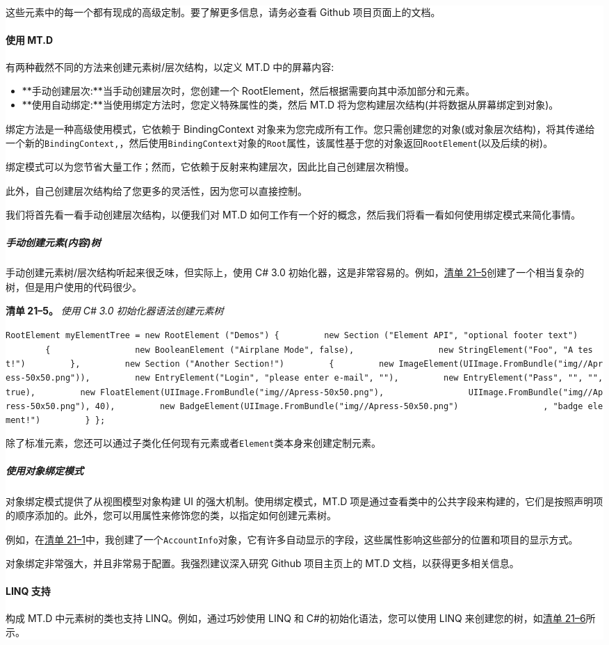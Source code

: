 这些元素中的每一个都有现成的高级定制。要了解更多信息，请务必查看 Github 项目页面上的文档。

#### 使用 MT.D

有两种截然不同的方法来创建元素树/层次结构，以定义 MT.D 中的屏幕内容:

*   **手动创建层次:**当手动创建层次时，您创建一个 RootElement，然后根据需要向其中添加部分和元素。
*   **使用自动绑定:**当使用绑定方法时，您定义特殊属性的类，然后 MT.D 将为您构建层次结构(并将数据从屏幕绑定到对象)。

绑定方法是一种高级使用模式，它依赖于 BindingContext 对象来为您完成所有工作。您只需创建您的对象(或对象层次结构)，将其传递给一个新的`BindingContext,`，然后使用`BindingContext`对象的`Root`属性，该属性基于您的对象返回`RootElement`(以及后续的树)。

绑定模式可以为您节省大量工作；然而，它依赖于反射来构建层次，因此比自己创建层次稍慢。

此外，自己创建层次结构给了您更多的灵活性，因为您可以直接控制。

我们将首先看一看手动创建层次结构，以便我们对 MT.D 如何工作有一个好的概念，然后我们将看一看如何使用绑定模式来简化事情。

##### 手动创建元素(内容)树

手动创建元素树/层次结构听起来很乏味，但实际上，使用 C# 3.0 初始化器，这是非常容易的。例如，[清单 21–5](#list_21_5)创建了一个相当复杂的树，但是用户使用的代码很少。

**清单 21–5。** *使用 C# 3.0 初始化器语法创建元素树*

`RootElement myElementTree = new RootElement ("Demos")
{
        new Section ("Element API", "optional footer text")
        {
                new BooleanElement ("Airplane Mode", false),
                new StringElement("Foo", "A test!")
        },
        new Section ("Another Section!")
        {
        new ImageElement(UIImage.FromBundle("img//Apress-50x50.png")),
        new EntryElement("Login", "please enter e-mail", ""),
        new EntryElement("Pass", "", "", true),
        new FloatElement(UIImage.FromBundle("img//Apress-50x50.png"),
                UIImage.FromBundle("img//Apress-50x50.png"), 40),
        new BadgeElement(UIImage.FromBundle("img//Apress-50x50.png")
                , "badge element!")
        }
};`

除了标准元素，您还可以通过子类化任何现有元素或者`Element`类本身来创建定制元素。

##### 使用对象绑定模式

对象绑定模式提供了从视图模型对象构建 UI 的强大机制。使用绑定模式，MT.D 项是通过查看类中的公共字段来构建的，它们是按照声明项的顺序添加的。此外，您可以用属性来修饰您的类，以指定如何创建元素树。

例如，在[清单 21–1](#list_21_1)中，我创建了一个`AccountInfo`对象，它有许多自动显示的字段，这些属性影响这些部分的位置和项目的显示方式。

对象绑定非常强大，并且非常易于配置。我强烈建议深入研究 Github 项目主页上的 MT.D 文档，以获得更多相关信息。

#### LINQ 支持

构成 MT.D 中元素树的类也支持 LINQ。例如，通过巧妙使用 LINQ 和 C#的初始化语法，您可以使用 LINQ 来创建您的树，如[清单 21–6](#list_21_6)所示。
